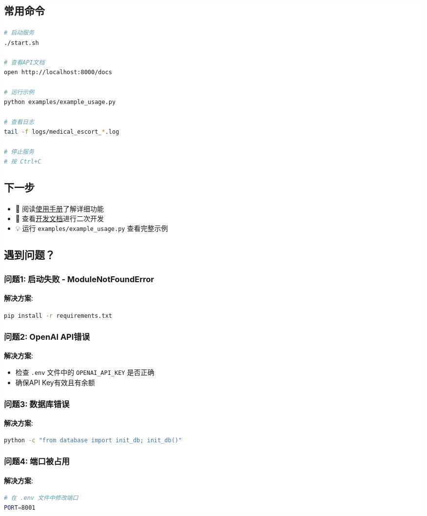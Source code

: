 ## 常用命令

```bash
# 启动服务
./start.sh

# 查看API文档
open http://localhost:8000/docs

# 运行示例
python examples/example_usage.py

# 查看日志
tail -f logs/medical_escort_*.log

# 停止服务
# 按 Ctrl+C
```

## 下一步

- 📖 阅读[使用手册](使用手册.md)了解详细功能
- 🔧 查看[开发文档](开发文档.md)进行二次开发
- 💡 运行 `examples/example_usage.py` 查看完整示例

## 遇到问题？

### 问题1: 启动失败 - ModuleNotFoundError

**解决方案**:
```bash
pip install -r requirements.txt
```

### 问题2: OpenAI API错误

**解决方案**:
- 检查 `.env` 文件中的 `OPENAI_API_KEY` 是否正确
- 确保API Key有效且有余额

### 问题3: 数据库错误

**解决方案**:
```bash
python -c "from database import init_db; init_db()"
```

### 问题4: 端口被占用

**解决方案**:
```bash
# 在 .env 文件中修改端口
PORT=8001
```
